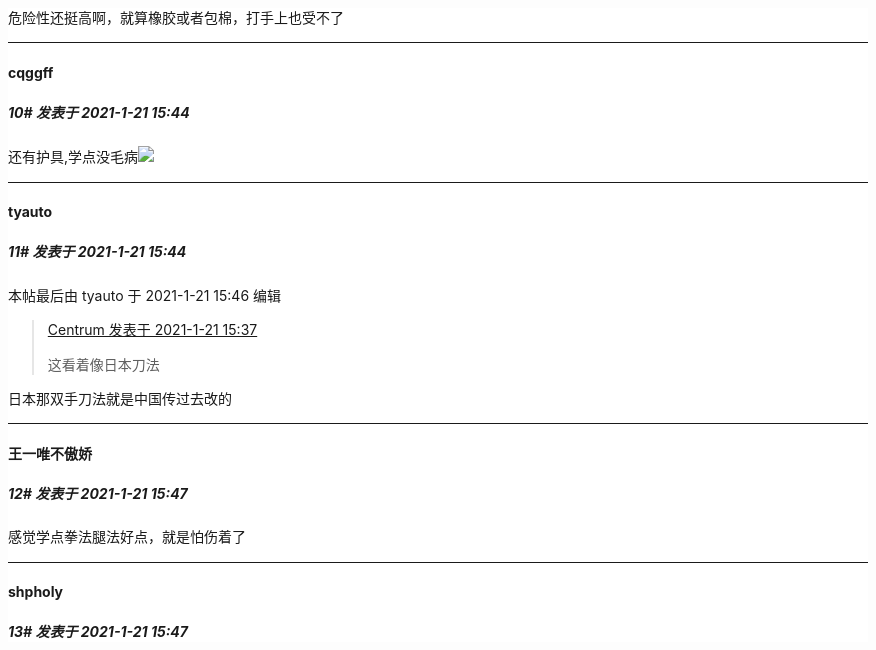 


危险性还挺高啊，就算橡胶或者包棉，打手上也受不了







*****

####  cqggff  
##### 10#       发表于 2021-1-21 15:44




还有护具,学点没毛病<img src="https://static.saraba1st.com/image/smiley/face2017/067.png" referrerpolicy="no-referrer">







*****

####  tyauto  
##### 11#       发表于 2021-1-21 15:44



 本帖最后由 tyauto 于 2021-1-21 15:46 编辑 
<blockquote><a href="httphttps://bbs.saraba1st.com/2b/forum.php?mod=redirect&amp;goto=findpost&amp;pid=50103032&amp;ptid=1983965" target="_blank">Centrum 发表于 2021-1-21 15:37</a>

这看着像日本刀法</blockquote>
日本那双手刀法就是中国传过去改的







*****

####  王一唯不傲娇  
##### 12#       发表于 2021-1-21 15:47




感觉学点拳法腿法好点，就是怕伤着了







*****

####  shpholy  
##### 13#       发表于 2021-1-21 15:47
